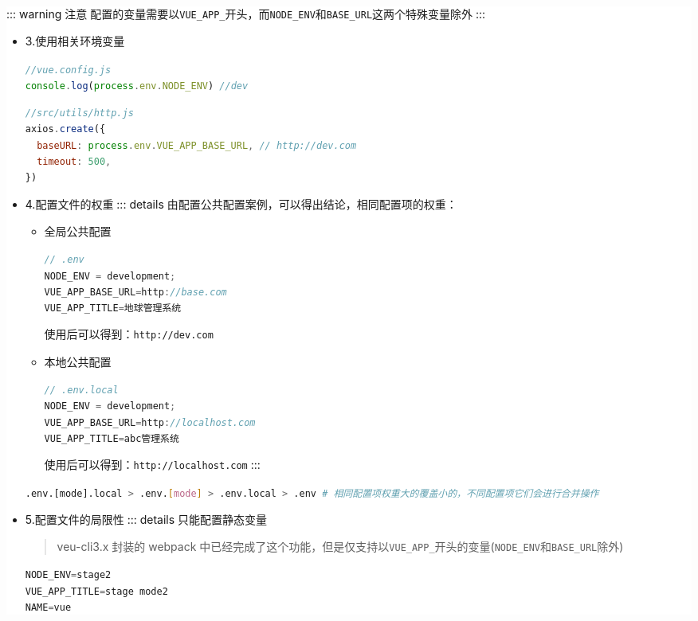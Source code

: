   ::: warning 注意
  配置的变量需要以`VUE_APP_`开头，而`NODE_ENV`和`BASE_URL`这两个特殊变量除外
  :::

- 3.使用相关环境变量

  ```js
  //vue.config.js
  console.log(process.env.NODE_ENV) //dev
  ```

  ```js
  //src/utils/http.js
  axios.create({
    baseURL: process.env.VUE_APP_BASE_URL, // http://dev.com
    timeout: 500,
  })
  ```

- 4.配置文件的权重
  ::: details 由配置公共配置案例，可以得出结论，相同配置项的权重：

  - 全局公共配置

    ```js
    // .env
    NODE_ENV = development;
    VUE_APP_BASE_URL=http://base.com
    VUE_APP_TITLE=地球管理系统
    ```

    使用后可以得到：`http://dev.com`

  - 本地公共配置

    ```js
    // .env.local
    NODE_ENV = development;
    VUE_APP_BASE_URL=http://localhost.com
    VUE_APP_TITLE=abc管理系统
    ```

    使用后可以得到：`http://localhost.com`
    :::

  ```bash
  .env.[mode].local > .env.[mode] > .env.local > .env # 相同配置项权重大的覆盖小的，不同配置项它们会进行合并操作
  ```

- 5.配置文件的局限性
  ::: details 只能配置静态变量

  > veu-cli3.x 封装的 webpack 中已经完成了这个功能，但是仅支持以`VUE_APP_`开头的变量(`NODE_ENV`和`BASE_URL`除外)

  ```js
  NODE_ENV=stage2
  VUE_APP_TITLE=stage mode2
  NAME=vue
  ```
